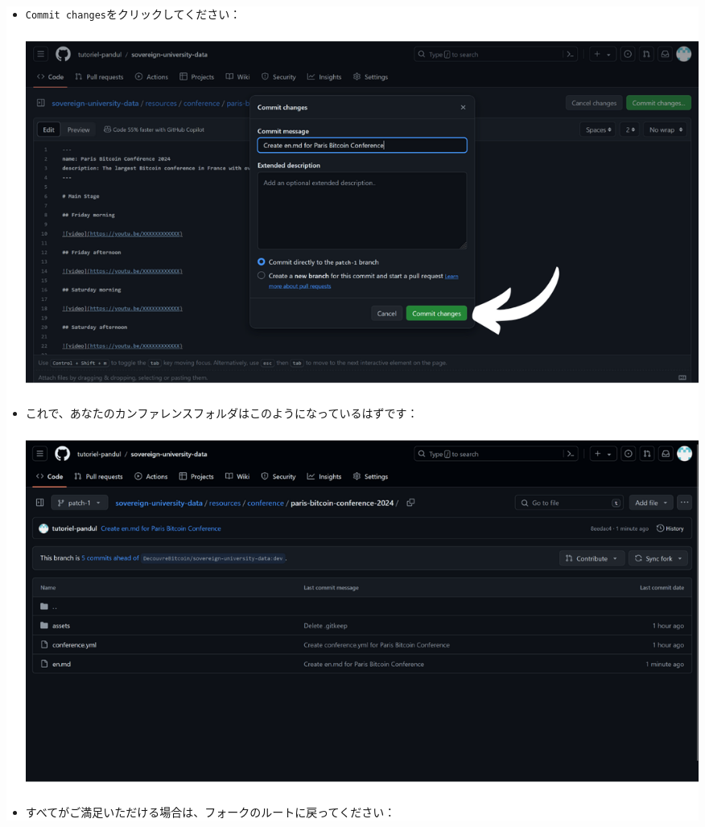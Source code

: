 - `Commit changes`をクリックしてください：![conference](assets/40.webp)
- これで、あなたのカンファレンスフォルダはこのようになっているはずです：
![conference](assets/41.webp)
- すべてがご満足いただける場合は、フォークのルートに戻ってください：